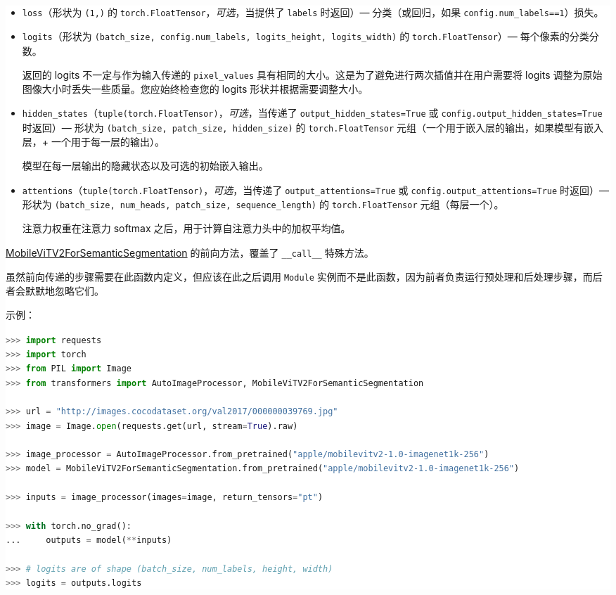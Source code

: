 +   `loss`（形状为 `(1,)` 的 `torch.FloatTensor`，*可选*，当提供了 `labels` 时返回）— 分类（或回归，如果 `config.num_labels==1`）损失。

+   `logits`（形状为 `(batch_size, config.num_labels, logits_height, logits_width)` 的 `torch.FloatTensor`）— 每个像素的分类分数。

    <tip warning="{true}">返回的 logits 不一定与作为输入传递的 `pixel_values` 具有相同的大小。这是为了避免进行两次插值并在用户需要将 logits 调整为原始图像大小时丢失一些质量。您应始终检查您的 logits 形状并根据需要调整大小。</tip>

+   `hidden_states`（`tuple(torch.FloatTensor)`，*可选*，当传递了 `output_hidden_states=True` 或 `config.output_hidden_states=True` 时返回）— 形状为 `(batch_size, patch_size, hidden_size)` 的 `torch.FloatTensor` 元组（一个用于嵌入层的输出，如果模型有嵌入层，+ 一个用于每一层的输出）。

    模型在每一层输出的隐藏状态以及可选的初始嵌入输出。

+   `attentions`（`tuple(torch.FloatTensor)`，*可选*，当传递了 `output_attentions=True` 或 `config.output_attentions=True` 时返回）— 形状为 `(batch_size, num_heads, patch_size, sequence_length)` 的 `torch.FloatTensor` 元组（每层一个）。

    注意力权重在注意力 softmax 之后，用于计算自注意力头中的加权平均值。

[MobileViTV2ForSemanticSegmentation](/docs/transformers/v4.37.2/zh/model_doc/mobilevitv2#transformers.MobileViTV2ForSemanticSegmentation) 的前向方法，覆盖了 `__call__` 特殊方法。

虽然前向传递的步骤需要在此函数内定义，但应该在此之后调用 `Module` 实例而不是此函数，因为前者负责运行预处理和后处理步骤，而后者会默默地忽略它们。

示例：

```py
>>> import requests
>>> import torch
>>> from PIL import Image
>>> from transformers import AutoImageProcessor, MobileViTV2ForSemanticSegmentation

>>> url = "http://images.cocodataset.org/val2017/000000039769.jpg"
>>> image = Image.open(requests.get(url, stream=True).raw)

>>> image_processor = AutoImageProcessor.from_pretrained("apple/mobilevitv2-1.0-imagenet1k-256")
>>> model = MobileViTV2ForSemanticSegmentation.from_pretrained("apple/mobilevitv2-1.0-imagenet1k-256")

>>> inputs = image_processor(images=image, return_tensors="pt")

>>> with torch.no_grad():
...     outputs = model(**inputs)

>>> # logits are of shape (batch_size, num_labels, height, width)
>>> logits = outputs.logits
```
